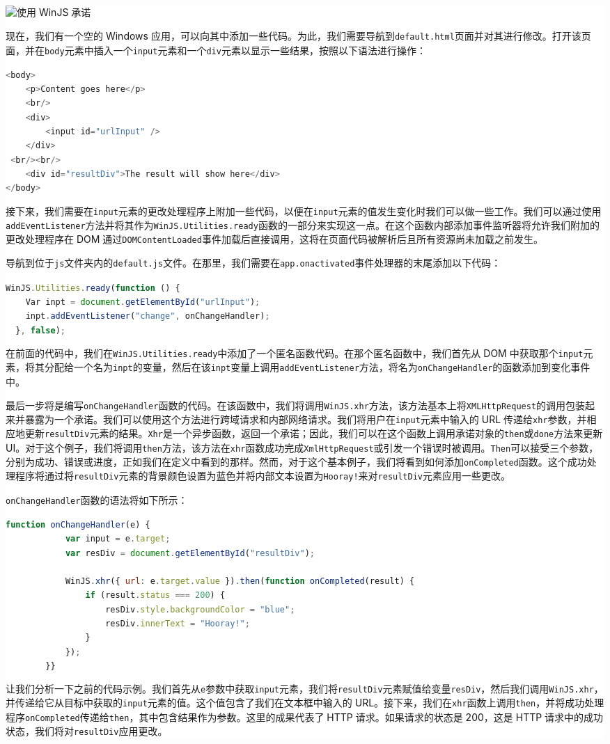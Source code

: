 ![使用 WinJS 承诺](https://github.com/OpenDocCN/freelearn-js-pt2-zh/raw/master/docs/js-prms-ess/img/00005.jpeg)

现在，我们有一个空的 Windows 应用，可以向其中添加一些代码。为此，我们需要导航到`default.html`页面并对其进行修改。打开该页面，并在`body`元素中插入一个`input`元素和一个`div`元素以显示一些结果，按照以下语法进行操作：

```js
<body>
    <p>Content goes here</p>
    <br/>
    <div>
        <input id="urlInput" />
    </div>
 <br/><br/>
    <div id="resultDiv">The result will show here</div>
</body>
```

接下来，我们需要在`input`元素的更改处理程序上附加一些代码，以便在`input`元素的值发生变化时我们可以做一些工作。我们可以通过使用`addEventListener`方法并将其作为`WinJS.Utilities.ready`函数的一部分来实现这一点。在这个函数内部添加事件监听器将允许我们附加的更改处理程序在 DOM 通过`DOMContentLoaded`事件加载后直接调用，这将在页面代码被解析后且所有资源尚未加载之前发生。

导航到位于`js`文件夹内的`default.js`文件。在那里，我们需要在`app.onactivated`事件处理器的末尾添加以下代码：

```js
WinJS.Utilities.ready(function () {
    Var inpt = document.getElementById("urlInput");
    inpt.addEventListener("change", onChangeHandler);
  }, false);
```

在前面的代码中，我们在`WinJS.Utilities.ready`中添加了一个匿名函数代码。在那个匿名函数中，我们首先从 DOM 中获取那个`input`元素，将其分配给一个名为`inpt`的变量，然后在该`inpt`变量上调用`addEventListener`方法，将名为`onChangeHandler`的函数添加到变化事件中。

最后一步将是编写`onChangeHandler`函数的代码。在该函数中，我们将调用`WinJS.xhr`方法，该方法基本上将`XMLHttpRequest`的调用包装起来并暴露为一个承诺。我们可以使用这个方法进行跨域请求和内部网络请求。我们将用户在`input`元素中输入的 URL 传递给`xhr`参数，并相应地更新`resultDiv`元素的结果。`Xhr`是一个异步函数，返回一个承诺；因此，我们可以在这个函数上调用承诺对象的`then`或`done`方法来更新 UI。对于这个例子，我们将调用`then`方法，该方法在`xhr`函数成功完成`XmlHttpRequest`或引发一个错误时被调用。`Then`可以接受三个参数，分别为成功、错误或进度，正如我们在定义中看到的那样。然而，对于这个基本例子，我们将看到如何添加`onCompleted`函数。这个成功处理程序将通过将`resultDiv`元素的背景颜色设置为蓝色并将内部文本设置为`Hooray!`来对`resultDiv`元素应用一些更改。

`onChangeHandler`函数的语法将如下所示：

```js
function onChangeHandler(e) {
            var input = e.target;
            var resDiv = document.getElementById("resultDiv");

            WinJS.xhr({ url: e.target.value }).then(function onCompleted(result) {
                if (result.status === 200) {
                    resDiv.style.backgroundColor = "blue";
                    resDiv.innerText = "Hooray!";
                }
            });
        }}
```

让我们分析一下之前的代码示例。我们首先从`e`参数中获取`input`元素，我们将`resultDiv`元素赋值给变量`resDiv`，然后我们调用`WinJS.xhr`，并传递给它从目标中获取的`input`元素的值。这个值包含了我们在文本框中输入的 URL。接下来，我们在`xhr`函数上调用`then`，并将成功处理程序`onCompleted`传递给`then`，其中包含结果作为参数。这里的成果代表了 HTTP 请求。如果请求的状态是 200，这是 HTTP 请求中的成功状态，我们将对`resultDiv`应用更改。
